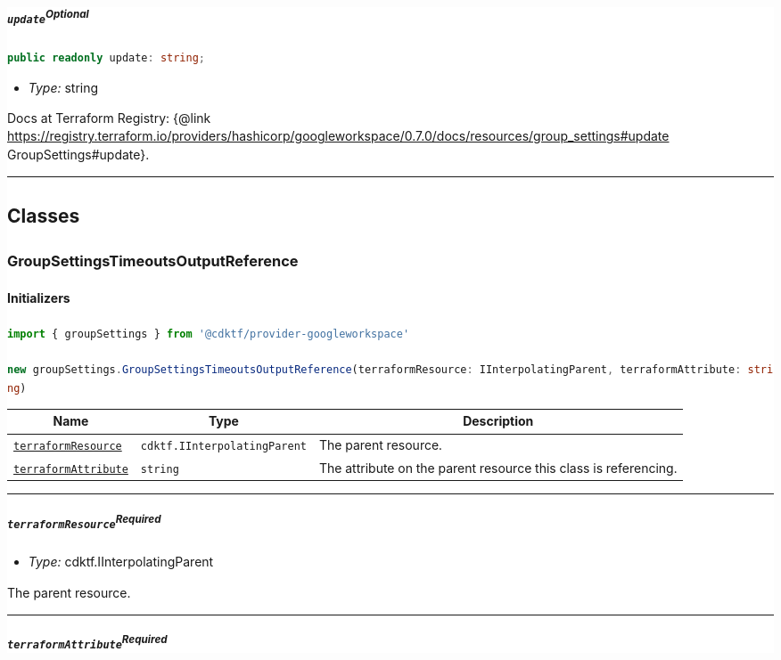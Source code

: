 
##### `update`<sup>Optional</sup> <a name="update" id="@cdktf/provider-googleworkspace.groupSettings.GroupSettingsTimeouts.property.update"></a>

```typescript
public readonly update: string;
```

- *Type:* string

Docs at Terraform Registry: {@link https://registry.terraform.io/providers/hashicorp/googleworkspace/0.7.0/docs/resources/group_settings#update GroupSettings#update}.

---

## Classes <a name="Classes" id="Classes"></a>

### GroupSettingsTimeoutsOutputReference <a name="GroupSettingsTimeoutsOutputReference" id="@cdktf/provider-googleworkspace.groupSettings.GroupSettingsTimeoutsOutputReference"></a>

#### Initializers <a name="Initializers" id="@cdktf/provider-googleworkspace.groupSettings.GroupSettingsTimeoutsOutputReference.Initializer"></a>

```typescript
import { groupSettings } from '@cdktf/provider-googleworkspace'

new groupSettings.GroupSettingsTimeoutsOutputReference(terraformResource: IInterpolatingParent, terraformAttribute: string)
```

| **Name** | **Type** | **Description** |
| --- | --- | --- |
| <code><a href="#@cdktf/provider-googleworkspace.groupSettings.GroupSettingsTimeoutsOutputReference.Initializer.parameter.terraformResource">terraformResource</a></code> | <code>cdktf.IInterpolatingParent</code> | The parent resource. |
| <code><a href="#@cdktf/provider-googleworkspace.groupSettings.GroupSettingsTimeoutsOutputReference.Initializer.parameter.terraformAttribute">terraformAttribute</a></code> | <code>string</code> | The attribute on the parent resource this class is referencing. |

---

##### `terraformResource`<sup>Required</sup> <a name="terraformResource" id="@cdktf/provider-googleworkspace.groupSettings.GroupSettingsTimeoutsOutputReference.Initializer.parameter.terraformResource"></a>

- *Type:* cdktf.IInterpolatingParent

The parent resource.

---

##### `terraformAttribute`<sup>Required</sup> <a name="terraformAttribute" id="@cdktf/provider-googleworkspace.groupSettings.GroupSettingsTimeoutsOutputReference.Initializer.parameter.terraformAttribute"></a>

